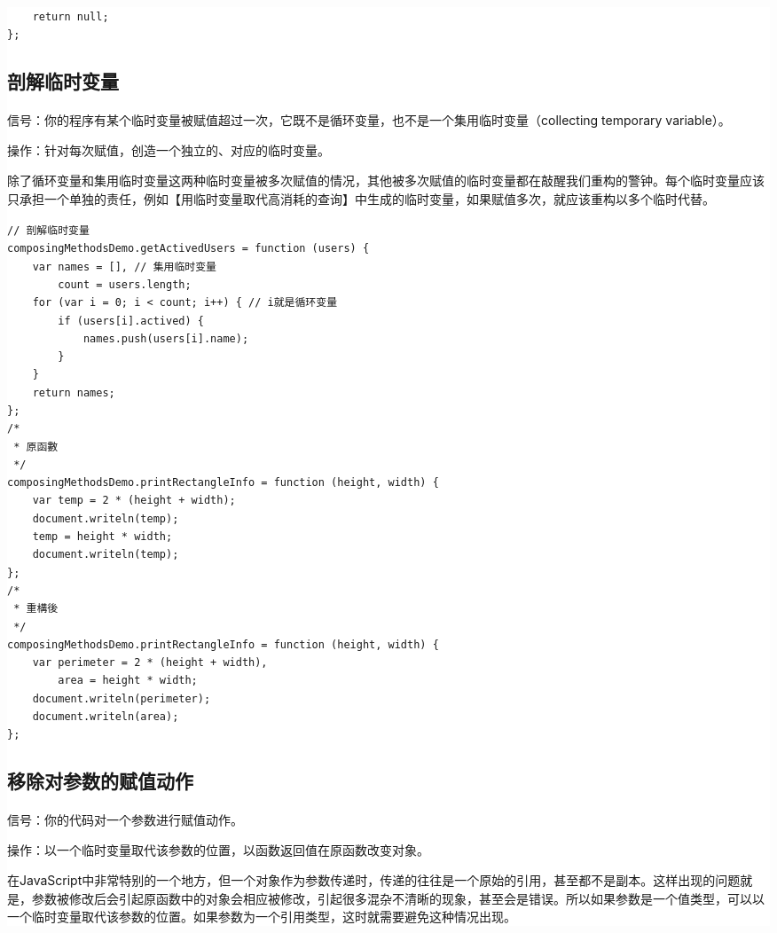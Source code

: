 ```
    return null;
};
```

## 剖解临时变量

信号：你的程序有某个临时变量被赋值超过一次，它既不是循环变量，也不是一个集用临时变量（collecting temporary variable）。

操作：针对每次赋值，创造一个独立的、对应的临时变量。

除了循环变量和集用临时变量这两种临时变量被多次赋值的情况，其他被多次赋值的临时变量都在敲醒我们重构的警钟。每个临时变量应该只承担一个单独的责任，例如【用临时变量取代高消耗的查询】中生成的临时变量，如果赋值多次，就应该重构以多个临时代替。

```
// 剖解临时变量
composingMethodsDemo.getActivedUsers = function (users) {
    var names = [], // 集用临时变量
        count = users.length;
    for (var i = 0; i < count; i++) { // i就是循环变量
        if (users[i].actived) {
            names.push(users[i].name);
        }
    }
    return names;
};
/*
 * 原函數
 */
composingMethodsDemo.printRectangleInfo = function (height, width) {
    var temp = 2 * (height + width);
    document.writeln(temp);
    temp = height * width;
    document.writeln(temp);
};
/*
 * 重構後
 */
composingMethodsDemo.printRectangleInfo = function (height, width) {
    var perimeter = 2 * (height + width),
        area = height * width;
    document.writeln(perimeter);
    document.writeln(area);
};
```

## 移除对参数的赋值动作

信号：你的代码对一个参数进行赋值动作。

操作：以一个临时变量取代该参数的位置，以函数返回值在原函数改变对象。

在JavaScript中非常特别的一个地方，但一个对象作为参数传递时，传递的往往是一个原始的引用，甚至都不是副本。这样出现的问题就是，参数被修改后会引起原函数中的对象会相应被修改，引起很多混杂不清晰的现象，甚至会是错误。所以如果参数是一个值类型，可以以一个临时变量取代该参数的位置。如果参数为一个引用类型，这时就需要避免这种情况出现。

